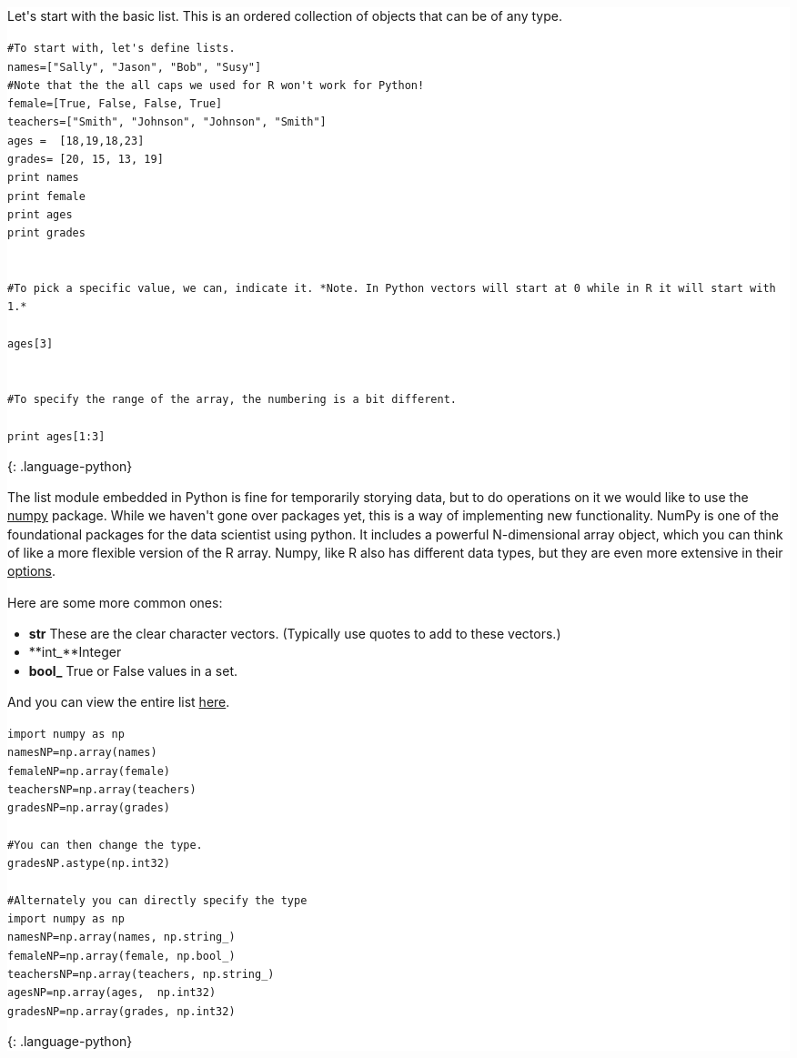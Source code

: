 Let's start with the basic list.  This is an ordered collection of objects that can be of any type. 

~~~
#To start with, let's define lists.
names=["Sally", "Jason", "Bob", "Susy"]
#Note that the the all caps we used for R won't work for Python!
female=[True, False, False, True]
teachers=["Smith", "Johnson", "Johnson", "Smith"]
ages =  [18,19,18,23] 
grades= [20, 15, 13, 19]
print names
print female
print ages
print grades


#To pick a specific value, we can, indicate it. *Note. In Python vectors will start at 0 while in R it will start with 1.* 
 
ages[3]


#To specify the range of the array, the numbering is a bit different.  

print ages[1:3]
~~~ 
{: .language-python}

The list module embedded in Python is fine for temporarily storying data, but to do operations on it we would like to use the  [numpy](http://wiki.scipy.org/Tentative_NumPy_Tutorial#head-c5f4ceae0ab4b1313de41aba9104d0d7648e35cc) package.  While we haven't gone over packages yet, this is a way of implementing new functionality. NumPy is one of the foundational packages for the data scientist using python. It includes a powerful N-dimensional array object, which you can think of like a more flexible version of the R array.  Numpy, like R also has different data types, but they are even more extensive in their [options](http://docs.scipy.org/doc/numpy/user/basics.types.html).

Here are some more common ones:

* **str** These are the clear character vectors.  (Typically use quotes to add to these vectors.)
* **int_**Integer  
* **bool_** True or False values in a set. 

And you can view the entire list [here](http://docs.scipy.org/doc/numpy/user/basics.types.html).

~~~
import numpy as np
namesNP=np.array(names) 
femaleNP=np.array(female)
teachersNP=np.array(teachers)
gradesNP=np.array(grades)

#You can then change the type.
gradesNP.astype(np.int32)

#Alternately you can directly specify the type
import numpy as np
namesNP=np.array(names, np.string_) 
femaleNP=np.array(female, np.bool_)
teachersNP=np.array(teachers, np.string_)
agesNP=np.array(ages,  np.int32)
gradesNP=np.array(grades, np.int32)
~~~ 
{: .language-python}
